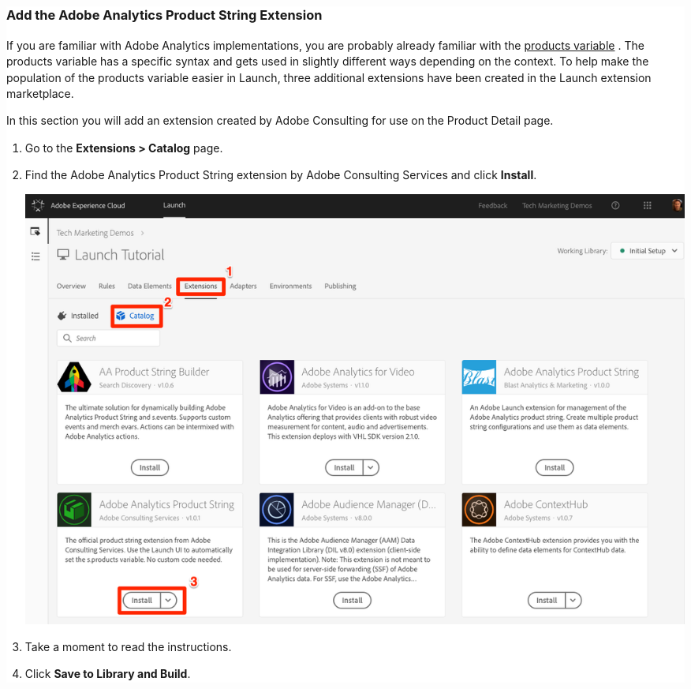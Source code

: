 ### Add the Adobe Analytics Product String Extension

If you are familiar with Adobe Analytics implementations, you are probably already familiar with the [products variable](https://marketing.adobe.com/resources/help/en_US/sc/implement/products.html) . The products variable has a specific syntax and gets used in slightly different ways depending on the context. To help make the population of the products variable easier in Launch, three additional extensions have been created in the Launch extension marketplace.

In this section you will add an extension created by Adobe Consulting for use on the Product Detail page.

1. Go to the **Extensions &gt; Catalog** page.
2. Find the Adobe Analytics Product String extension by Adobe Consulting Services and click **Install**.

   ![](/help/assets/analytics-addproductstringextension.png)

3. Take a moment to read the instructions.
4. Click **Save to Library and Build**.
